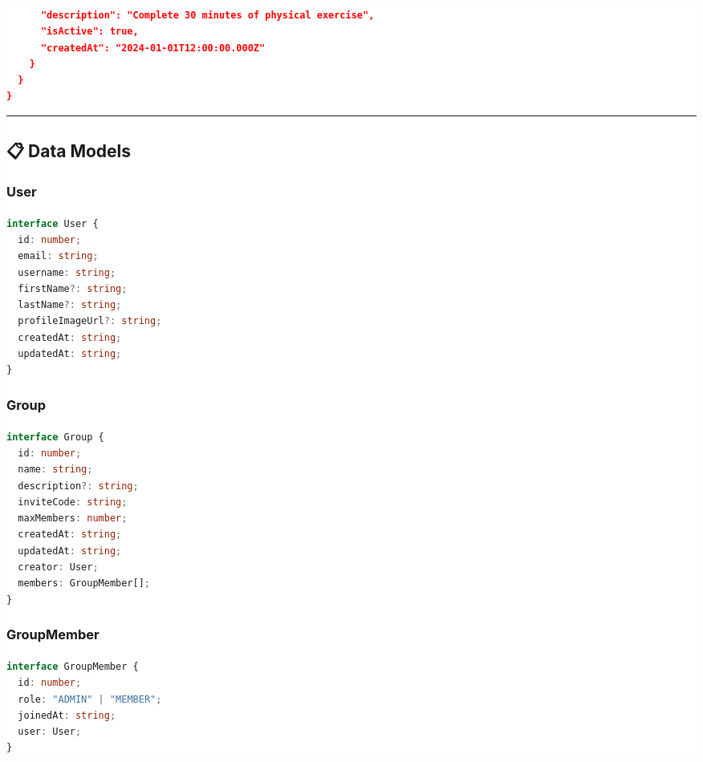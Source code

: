 ```json
      "description": "Complete 30 minutes of physical exercise",
      "isActive": true,
      "createdAt": "2024-01-01T12:00:00.000Z"
    }
  }
}
```

---

## 📋 Data Models

### User
```typescript
interface User {
  id: number;
  email: string;
  username: string;
  firstName?: string;
  lastName?: string;
  profileImageUrl?: string;
  createdAt: string;
  updatedAt: string;
}
```

### Group
```typescript
interface Group {
  id: number;
  name: string;
  description?: string;
  inviteCode: string;
  maxMembers: number;
  createdAt: string;
  updatedAt: string;
  creator: User;
  members: GroupMember[];
}
```

### GroupMember
```typescript
interface GroupMember {
  id: number;
  role: "ADMIN" | "MEMBER";
  joinedAt: string;
  user: User;
}
```
